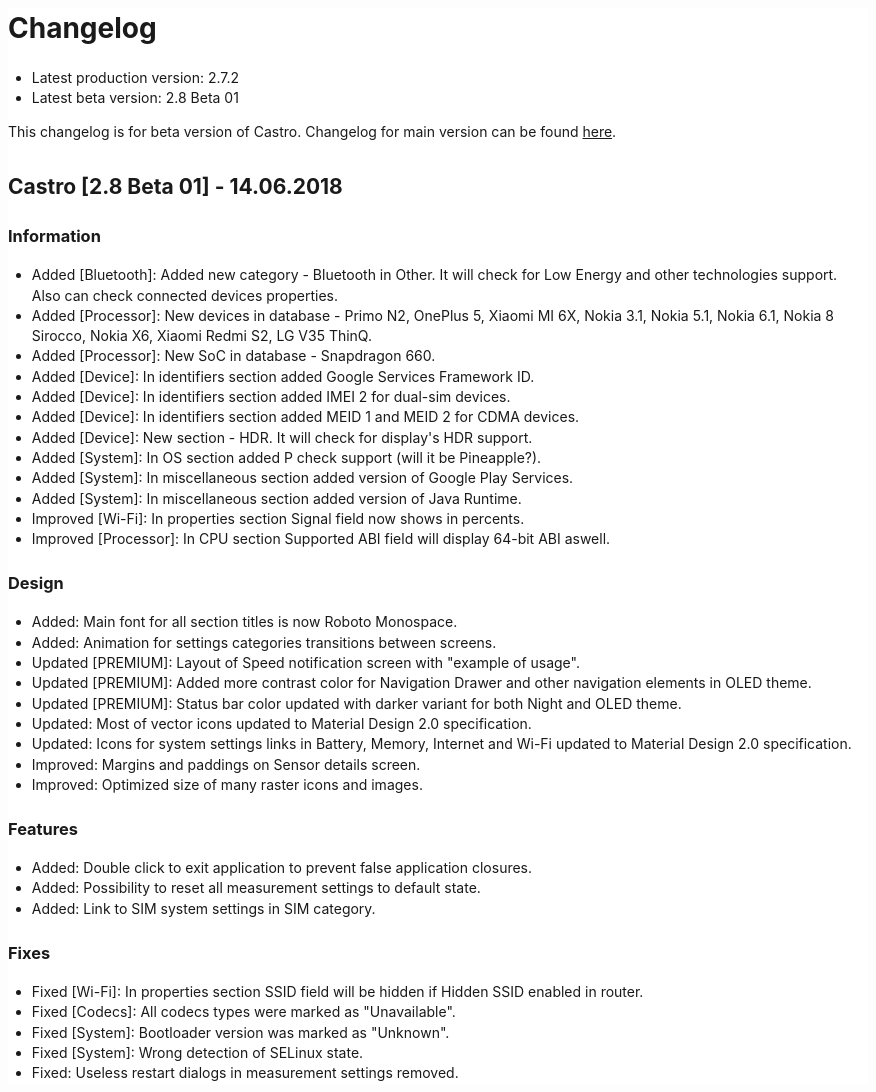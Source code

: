 # Changelog

- Latest production version: 2.7.2
- Latest beta version: 2.8 Beta 01

This changelog is for beta version of Castro. Changelog for main version can be found [here](CHANGELOG_RELEASE.md).

## Castro [2.8 Beta 01] - 14.06.2018
### Information
- Added [Bluetooth]: Added new category - Bluetooth in Other. It will check for Low Energy and other technologies support. Also can check connected devices properties.
- Added [Processor]: New devices in database - Primo N2,  OnePlus 5,  Xiaomi MI 6X, Nokia 3.1, Nokia 5.1, Nokia 6.1, Nokia 8 Sirocco, Nokia X6, Xiaomi Redmi S2, LG V35 ThinQ.
- Added [Processor]: New SoC in database - Snapdragon 660.
- Added [Device]: In identifiers section added Google Services Framework ID.
- Added [Device]: In identifiers section added IMEI 2 for dual-sim devices.
- Added [Device]: In identifiers section added MEID 1 and MEID 2 for CDMA devices.
- Added [Device]: New section - HDR. It will check for display's HDR support.
- Added [System]: In OS section added P check support (will it be Pineapple?).
- Added [System]: In miscellaneous section added version of Google Play Services.
- Added [System]: In miscellaneous section added version of Java Runtime.
- Improved [Wi-Fi]: In properties section Signal field now shows in percents.
- Improved [Processor]: In CPU section Supported ABI field will display 64-bit ABI aswell.

### Design
- Added: Main font for all section titles is now Roboto Monospace.
- Added: Animation for settings categories transitions between screens.
- Updated [PREMIUM]: Layout of Speed notification screen with "example of usage".
- Updated [PREMIUM]: Added more contrast color for Navigation Drawer and other navigation elements in OLED theme.
- Updated [PREMIUM]: Status bar color updated with darker variant for both Night and OLED theme.
- Updated: Most of vector icons updated to Material Design 2.0 specification.
- Updated: Icons for system settings links in Battery, Memory, Internet and Wi-Fi updated to Material Design 2.0 specification.
- Improved: Margins and paddings on Sensor details screen.
- Improved: Optimized size of many raster icons and images.

### Features
- Added: Double click to exit application to prevent false application closures.
- Added: Possibility to reset all measurement settings to default state.
- Added: Link to SIM system settings in SIM category.

### Fixes
- Fixed [Wi-Fi]: In properties section SSID field will be hidden if Hidden SSID enabled in router.
- Fixed [Codecs]: All codecs types were marked as "Unavailable".
- Fixed [System]: Bootloader version was marked as "Unknown".
- Fixed [System]: Wrong detection of SELinux state.
- Fixed: Useless restart dialogs in measurement settings removed.
